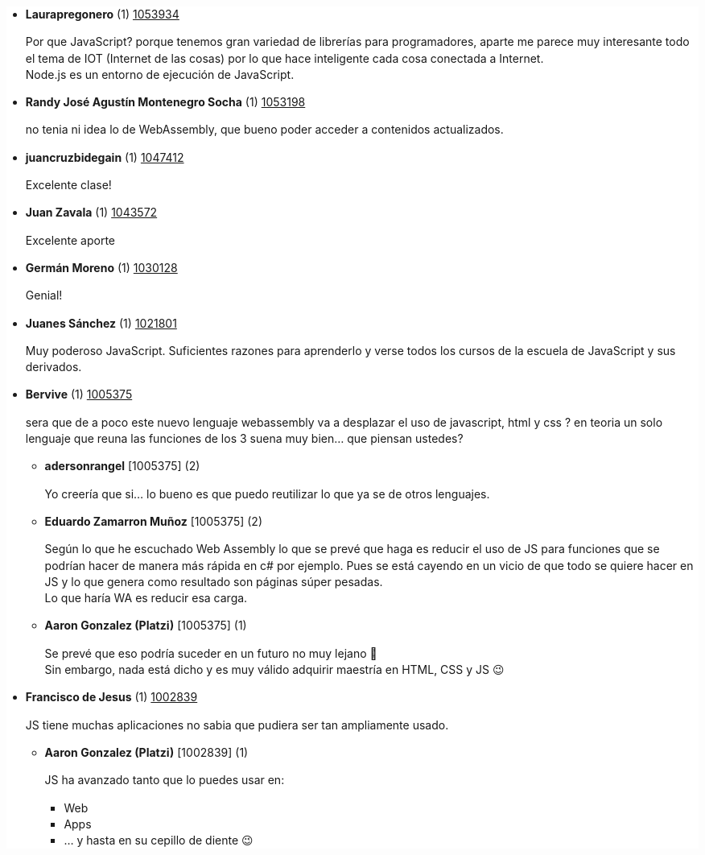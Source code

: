 * **Laurapregonero** (1) [1053934](https://platzi.com/comentario/1053934/) 

	Por que JavaScript? porque tenemos gran variedad de librerías para programadores, aparte me parece muy interesante todo el tema de IOT (Internet de las cosas) por lo que hace inteligente cada cosa conectada a Internet.  
	Node.js es un entorno de ejecución de JavaScript.

* **Randy José Agustín Montenegro Socha** (1) [1053198](https://platzi.com/comentario/1053198/) 

	no tenia ni idea lo de WebAssembly, que bueno poder acceder a contenidos actualizados.

* **juancruzbidegain** (1) [1047412](https://platzi.com/comentario/1047412/) 

	Excelente clase!

* **Juan Zavala** (1) [1043572](https://platzi.com/comentario/1043572/) 

	Excelente aporte

* **Germán Moreno** (1) [1030128](https://platzi.com/comentario/1030128/) 

	Genial!

* **Juanes Sánchez** (1) [1021801](https://platzi.com/comentario/1021801/) 

	Muy poderoso JavaScript. Suficientes razones para aprenderlo y verse todos los cursos de la escuela de JavaScript y sus derivados.

* **Bervive** (1) [1005375](https://platzi.com/comentario/1005375/) 

	sera que de a poco este nuevo lenguaje webassembly va a desplazar el uso de javascript, html y css ? en teoria un solo lenguaje que reuna las funciones de los 3 suena muy bien… que piensan ustedes?

	* **adersonrangel** [1005375] (2)

		Yo creería que si… lo bueno es que puedo reutilizar lo que ya se de otros lenguajes.

	* **Eduardo Zamarron Muñoz** [1005375] (2)

		Según lo que he escuchado Web Assembly lo que se prevé que haga es reducir el uso de JS para funciones que se podrían hacer de manera más rápida en c# por ejemplo. Pues se está cayendo en un vicio de que todo se quiere hacer en JS y lo que genera como resultado son páginas súper pesadas.  
		Lo que haría WA es reducir esa carga.

	* **Aaron Gonzalez (Platzi)** [1005375] (1)

		Se prevé que eso podría suceder en un futuro no muy lejano 👀  
		Sin embargo, nada está dicho y es muy válido adquirir maestría en HTML, CSS y JS 😉

* **Francisco de Jesus** (1) [1002839](https://platzi.com/comentario/1002839/) 

	JS tiene muchas aplicaciones no sabia que pudiera ser tan ampliamente usado.

	* **Aaron Gonzalez (Platzi)** [1002839] (1)

		JS ha avanzado tanto que lo puedes usar en:
		
		* Web
		* Apps
		* … y hasta en su cepillo de diente 😉
		
		
		